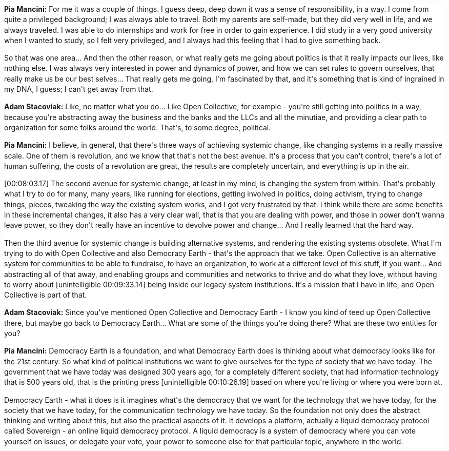 **Pia Mancini:** For me it was a couple of things. I guess deep, deep down it was a sense of responsibility, in a way. I come from quite a privileged background; I was always able to travel. Both my parents are self-made, but they did very well in life, and we always traveled. I was able to do internships and work for free in order to gain experience. I did study in a very good university when I wanted to study, so I felt very privileged, and I always had this feeling that I had to give something back.

So that was one area... And then the other reason, or what really gets me going about politics is that it really impacts our lives, like nothing else. I was always very interested in power and dynamics of power, and how we can set rules to govern ourselves, that really make us be our best selves... That really gets me going, I'm fascinated by that, and it's something that is kind of ingrained in my DNA, I guess; I can't get away from that.

**Adam Stacoviak:** Like, no matter what you do... Like Open Collective, for example - you're still getting into politics in a way, because you're abstracting away the business and the banks and the LLCs and all the minutiae, and providing a clear path to organization for some folks around the world. That's, to some degree, political.

**Pia Mancini:** I believe, in general, that there's three ways of achieving systemic change, like changing systems in a really massive scale. One of them is revolution, and we know that that's not the best avenue. It's a process that you can't control, there's a lot of human suffering, the costs of a revolution are great, the results are completely uncertain, and everything is up in the air.

\[00:08:03.17\] The second avenue for systemic change, at least in my mind, is changing the system from within. That's probably what I try to do for many, many years, like running for elections, getting involved in politics, doing activism, trying to change things, pieces, tweaking the way the existing system works, and I got very frustrated by that. I think while there are some benefits in these incremental changes, it also has a very clear wall, that is that you are dealing with power, and those in power don't wanna leave power, so they don't really have an incentive to devolve power and change... And I really learned that the hard way.

Then the third avenue for systemic change is building alternative systems, and rendering the existing systems obsolete. What I'm trying to do with Open Collective and also Democracy Earth - that's the approach that we take. Open Collective is an alternative system for communities to be able to fundraise, to have an organization, to work at a different level of this stuff, if you want... And abstracting all of that away, and enabling groups and communities and networks to thrive and do what they love, without having to worry about \[unintelligible 00:09:33.14\] being inside our legacy system institutions. It's a mission that I have in life, and Open Collective is part of that.

**Adam Stacoviak:** Since you've mentioned Open Collective and Democracy Earth - I know you kind of teed up Open Collective there, but maybe go back to Democracy Earth... What are some of the things you're doing there? What are these two entities for you?

**Pia Mancini:** Democracy Earth is a foundation, and what Democracy Earth does is thinking about what democracy looks like for the 21st century. So what kind of political institutions we want to give ourselves for the type of society that we have today. The government that we have today was designed 300 years ago, for a completely different society, that had information technology that is 500 years old, that is the printing press \[unintelligible 00:10:26.19\] based on where you're living or where you were born at.

Democracy Earth - what it does is it imagines what's the democracy that we want for the technology that we have today, for the society that we have today, for the communication technology we have today. So the foundation not only does the abstract thinking and writing about this, but also the practical aspects of it. It develops a platform, actually a liquid democracy protocol called Sovereign - an online liquid democracy protocol. A liquid democracy is a system of democracy where you can vote yourself on issues, or delegate your vote, your power to someone else for that particular topic, anywhere in the world.
